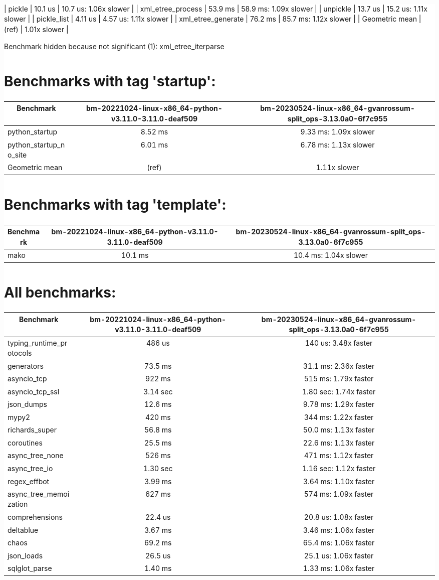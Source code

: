 | pickle               | 10.1 us                                                | 10.7 us: 1.06x slower                                          |
| xml_etree_process    | 53.9 ms                                                | 58.9 ms: 1.09x slower                                          |
| unpickle             | 13.7 us                                                | 15.2 us: 1.11x slower                                          |
| pickle_list          | 4.11 us                                                | 4.57 us: 1.11x slower                                          |
| xml_etree_generate   | 76.2 ms                                                | 85.7 ms: 1.12x slower                                          |
| Geometric mean       | (ref)                                                  | 1.01x slower                                                   |

Benchmark hidden because not significant (1): xml_etree_iterparse

Benchmarks with tag 'startup':
==============================

| Benchmark              | bm-20221024-linux-x86_64-python-v3.11.0-3.11.0-deaf509 | bm-20230524-linux-x86_64-gvanrossum-split_ops-3.13.0a0-6f7c955 |
|------------------------|:------------------------------------------------------:|:--------------------------------------------------------------:|
| python_startup         | 8.52 ms                                                | 9.33 ms: 1.09x slower                                          |
| python_startup_no_site | 6.01 ms                                                | 6.78 ms: 1.13x slower                                          |
| Geometric mean         | (ref)                                                  | 1.11x slower                                                   |

Benchmarks with tag 'template':
===============================

| Benchmark | bm-20221024-linux-x86_64-python-v3.11.0-3.11.0-deaf509 | bm-20230524-linux-x86_64-gvanrossum-split_ops-3.13.0a0-6f7c955 |
|-----------|:------------------------------------------------------:|:--------------------------------------------------------------:|
| mako      | 10.1 ms                                                | 10.4 ms: 1.04x slower                                          |

All benchmarks:
===============

| Benchmark                | bm-20221024-linux-x86_64-python-v3.11.0-3.11.0-deaf509 | bm-20230524-linux-x86_64-gvanrossum-split_ops-3.13.0a0-6f7c955 |
|--------------------------|:------------------------------------------------------:|:--------------------------------------------------------------:|
| typing_runtime_protocols | 486 us                                                 | 140 us: 3.48x faster                                           |
| generators               | 73.5 ms                                                | 31.1 ms: 2.36x faster                                          |
| asyncio_tcp              | 922 ms                                                 | 515 ms: 1.79x faster                                           |
| asyncio_tcp_ssl          | 3.14 sec                                               | 1.80 sec: 1.74x faster                                         |
| json_dumps               | 12.6 ms                                                | 9.78 ms: 1.29x faster                                          |
| mypy2                    | 420 ms                                                 | 344 ms: 1.22x faster                                           |
| richards_super           | 56.8 ms                                                | 50.0 ms: 1.13x faster                                          |
| coroutines               | 25.5 ms                                                | 22.6 ms: 1.13x faster                                          |
| async_tree_none          | 526 ms                                                 | 471 ms: 1.12x faster                                           |
| async_tree_io            | 1.30 sec                                               | 1.16 sec: 1.12x faster                                         |
| regex_effbot             | 3.99 ms                                                | 3.64 ms: 1.10x faster                                          |
| async_tree_memoization   | 627 ms                                                 | 574 ms: 1.09x faster                                           |
| comprehensions           | 22.4 us                                                | 20.8 us: 1.08x faster                                          |
| deltablue                | 3.67 ms                                                | 3.46 ms: 1.06x faster                                          |
| chaos                    | 69.2 ms                                                | 65.4 ms: 1.06x faster                                          |
| json_loads               | 26.5 us                                                | 25.1 us: 1.06x faster                                          |
| sqlglot_parse            | 1.40 ms                                                | 1.33 ms: 1.06x faster                                          |